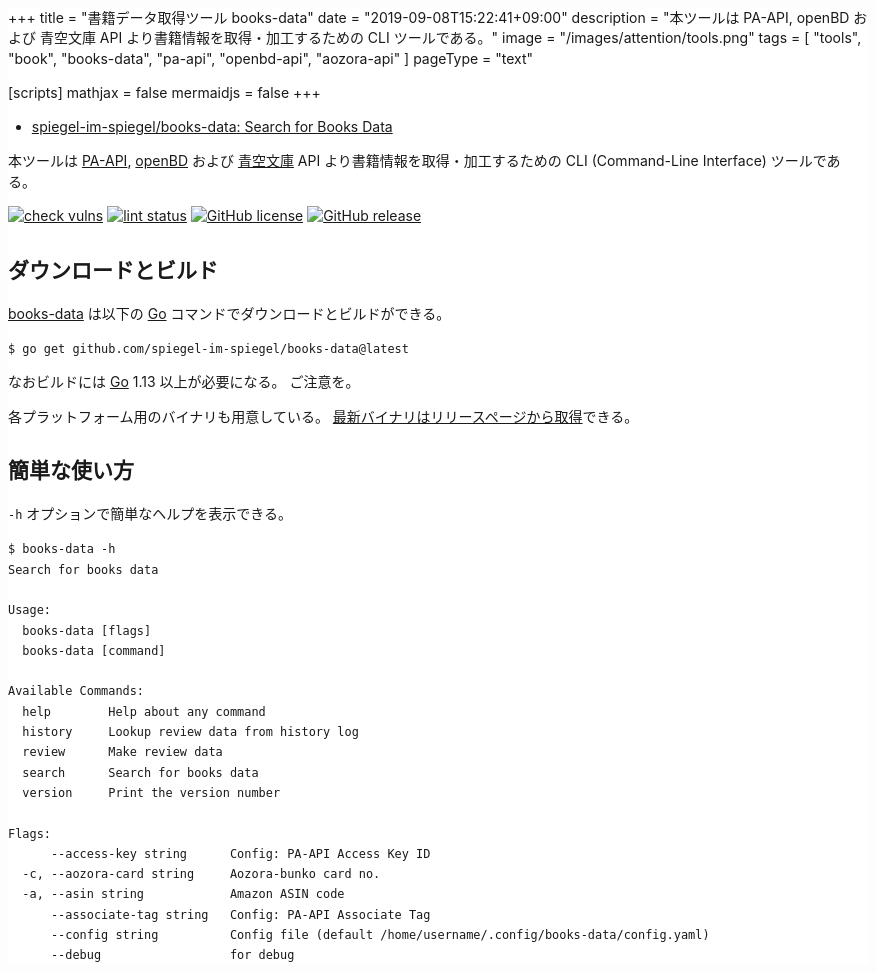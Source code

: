 +++
title = "書籍データ取得ツール books-data"
date =  "2019-09-08T15:22:41+09:00"
description = "本ツールは PA-API, openBD および 青空文庫 API より書籍情報を取得・加工するための CLI ツールである。"
image = "/images/attention/tools.png"
tags = [ "tools", "book", "books-data", "pa-api", "openbd-api", "aozora-api" ]
pageType = "text"

[scripts]
  mathjax = false
  mermaidjs = false
+++

- [spiegel-im-spiegel/books-data: Search for Books Data](https://github.com/spiegel-im-spiegel/books-data)

本ツールは [PA-API], [openBD] および [青空文庫] API より書籍情報を取得・加工するための CLI (Command-Line Interface) ツールである。

[![check vulns](https://github.com/spiegel-im-spiegel/books-data/workflows/vulns/badge.svg)](https://github.com/spiegel-im-spiegel/books-data/actions)
[![lint status](https://github.com/spiegel-im-spiegel/books-data/workflows/lint/badge.svg)](https://github.com/spiegel-im-spiegel/books-data/actions)
[![GitHub license](https://img.shields.io/badge/license-Apache%202-blue.svg)](https://raw.githubusercontent.com/spiegel-im-spiegel/books-data/master/LICENSE)
[![GitHub release](https://img.shields.io/github/release/spiegel-im-spiegel/books-data.svg)](https://github.com/spiegel-im-spiegel/books-data/releases/latest)

## ダウンロードとビルド

[books-data] は以下の [Go] コマンドでダウンロードとビルドができる。

```text
$ go get github.com/spiegel-im-spiegel/books-data@latest
```

なおビルドには [Go] 1.13 以上が必要になる。
ご注意を。

各プラットフォーム用のバイナリも用意している。
[最新バイナリはリリースページから取得](https://github.com/spiegel-im-spiegel/books-data/releases/latest)できる。

## 簡単な使い方

`-h` オプションで簡単なヘルプを表示できる。

```text
$ books-data -h
Search for books data

Usage:
  books-data [flags]
  books-data [command]

Available Commands:
  help        Help about any command
  history     Lookup review data from history log
  review      Make review data
  search      Search for books data
  version     Print the version number

Flags:
      --access-key string      Config: PA-API Access Key ID
  -c, --aozora-card string     Aozora-bunko card no.
  -a, --asin string            Amazon ASIN code
      --associate-tag string   Config: PA-API Associate Tag
      --config string          Config file (default /home/username/.config/books-data/config.yaml)
      --debug                  for debug
```

[Go]: https://golang.org/ "The Go Programming Language"
[Go 言語]: https://golang.org/ "The Go Programming Language"
[books-data]: https://github.com/spiegel-im-spiegel/books-data "spiegel-im-spiegel/books-data: Search for Books Data"
[PA-API]: https://affiliate.amazon.co.jp/assoc_credentials/home "Product Advertising API"
[openBD]: https://openbd.jp/ "openBD | 書誌情報・書影を自由に"
[青空文庫]: https://www.aozora.gr.jp/ "青空文庫　Aozora Bunko"